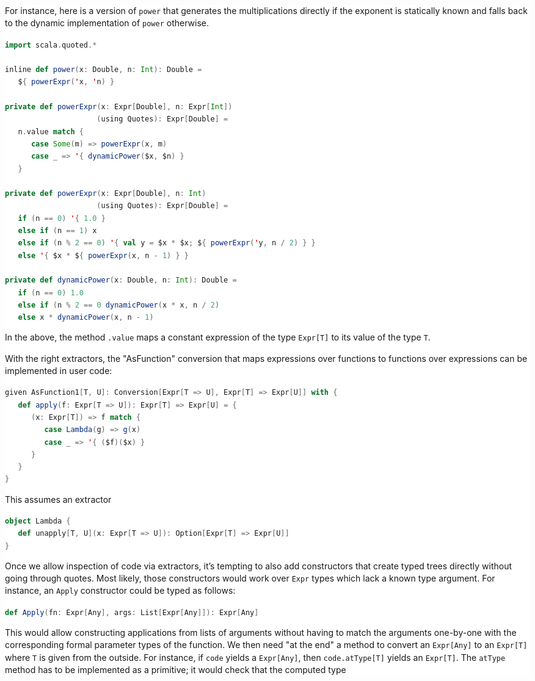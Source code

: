 For instance, here is a version of `power` that generates the multiplications
directly if the exponent is statically known and falls back to the dynamic
implementation of `power` otherwise.
```scala
import scala.quoted.*

inline def power(x: Double, n: Int): Double =
   ${ powerExpr('x, 'n) }

private def powerExpr(x: Expr[Double], n: Expr[Int])
                     (using Quotes): Expr[Double] =
   n.value match {
      case Some(m) => powerExpr(x, m)
      case _ => '{ dynamicPower($x, $n) }
   }

private def powerExpr(x: Expr[Double], n: Int)
                     (using Quotes): Expr[Double] =
   if (n == 0) '{ 1.0 }
   else if (n == 1) x
   else if (n % 2 == 0) '{ val y = $x * $x; ${ powerExpr('y, n / 2) } }
   else '{ $x * ${ powerExpr(x, n - 1) } }

private def dynamicPower(x: Double, n: Int): Double =
   if (n == 0) 1.0
   else if (n % 2 == 0 dynamicPower(x * x, n / 2)
   else x * dynamicPower(x, n - 1)
```

In the above, the method `.value` maps a constant expression of the type
`Expr[T]` to its value of the type `T`.

With the right extractors, the "AsFunction" conversion
that maps expressions over functions to functions over expressions can
be implemented in user code:
```scala
given AsFunction1[T, U]: Conversion[Expr[T => U], Expr[T] => Expr[U]] with {
   def apply(f: Expr[T => U]): Expr[T] => Expr[U] = {
      (x: Expr[T]) => f match {
         case Lambda(g) => g(x)
         case _ => '{ ($f)($x) }
      }
   }
}
```
This assumes an extractor
```scala
object Lambda {
   def unapply[T, U](x: Expr[T => U]): Option[Expr[T] => Expr[U]]
}
```
Once we allow inspection of code via extractors, it’s tempting to also
add constructors that create typed trees directly without going
through quotes. Most likely, those constructors would work over `Expr`
types which lack a known type argument. For instance, an `Apply`
constructor could be typed as follows:
```scala
def Apply(fn: Expr[Any], args: List[Expr[Any]]): Expr[Any]
```
This would allow constructing applications from lists of arguments
without having to match the arguments one-by-one with the
corresponding formal parameter types of the function. We then need "at
the end" a method to convert an `Expr[Any]` to an `Expr[T]` where `T` is
given from the outside. For instance, if `code` yields a `Expr[Any]`, then
`code.atType[T]` yields an `Expr[T]`. The `atType` method has to be
implemented as a primitive; it would check that the computed type